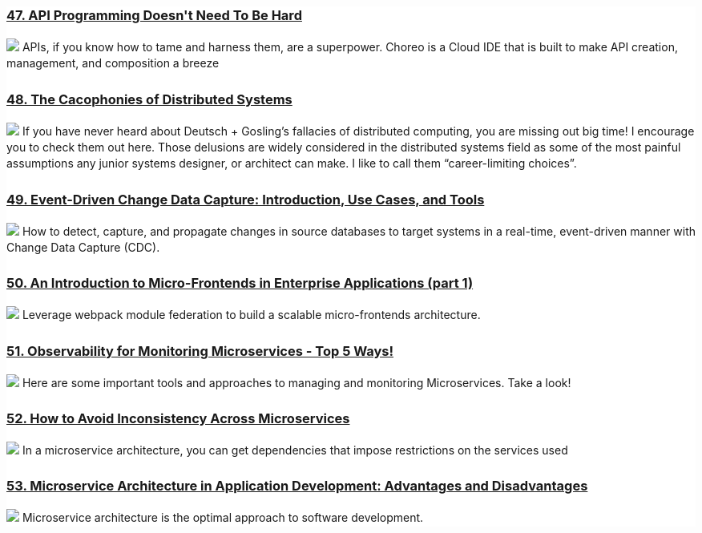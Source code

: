 ### [47. API Programming Doesn't Need To Be Hard](https://hackernoon.com/api-programming-doesnt-need-to-be-hard-lo193568)
![](https://cdn.hackernoon.com/images/iQAYj1tP2DTO8algC9FONEu8nCi1-y5n29a1.jpeg)
APIs, if you know how to tame and harness them, are a superpower. Choreo is a Cloud IDE that is built to make API creation, management, and composition a breeze

### [48. The Cacophonies of Distributed Systems](https://hackernoon.com/the-cacophonies-of-distributed-systems-umm3nky)
![](https://cdn.hackernoon.com/drafts/d81o3nnj.png)
If you have never heard about Deutsch + Gosling’s fallacies of distributed computing, you are missing out big time! I encourage you to check them out here. Those delusions are widely considered in the distributed systems field as some of the most painful assumptions any junior systems designer, or architect can make. I like to call them “career-limiting choices”.

### [49. Event-Driven Change Data Capture: Introduction, Use Cases, and Tools](https://hackernoon.com/event-driven-change-data-capture-introduction-use-cases-and-tools-ef4433v4)
![](https://cdn.hackernoon.com/images/IV0JQLsMeUPtnTkzLruhJAkpC5F2-ki5z32nt.jpeg)
How to detect, capture, and propagate changes in source databases to target systems in a real-time, event-driven manner with Change Data Capture (CDC).

### [50. An Introduction to Micro-Frontends in Enterprise Applications (part 1)](https://hackernoon.com/an-introduction-to-micro-frontends-in-enterprise-applications-part-1-uy3333fr)
![](https://cdn.hackernoon.com/images/wU5YZ1o0hJWcQIfBB9iHVX1KJou2-4c6137s7.jpeg)
Leverage webpack module federation to build a scalable micro-frontends architecture.

### [51. Observability for Monitoring Microservices - Top 5 Ways!](https://hackernoon.com/observability-for-monitoring-microservices-top-5-ways)
![](https://cdn.hackernoon.com/images/0DxhR2wKkBWFVTrMKykkOMUzoev2-0zy3k2i.jpeg)
Here are some important tools and approaches to managing and monitoring Microservices. Take a look!

### [52. How to Avoid Inconsistency Across Microservices](https://hackernoon.com/how-to-avoid-inconsistency-across-microservices)
![](https://cdn.hackernoon.com/images/hoI4S7KpadhuZX1xs9IUD2zWQ113-2j94k5d.jpeg)
In a microservice architecture, you can get dependencies that impose restrictions on the services used

### [53. Microservice Architecture in Application Development: Advantages and Disadvantages](https://hackernoon.com/microservice-architecture-in-application-development-advantages-and-disadvantages)
![](https://cdn.hackernoon.com/images/Lg3GSwToPlQKlwwujXA8JQtg9cm1-yu93ns8.jpeg)
Microservice architecture is the optimal approach to software development. 
